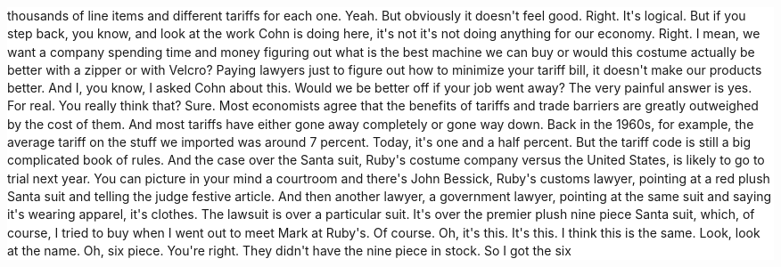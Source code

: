 thousands of line items and different
tariffs for each one.
Yeah.
But obviously it doesn't feel good.
Right.
It's logical.
But if you step back, you know, and
look at the work Cohn is doing
here, it's not it's not doing
anything for our economy.
Right.
I mean, we want a company spending
time and money figuring out what is
the best machine we can buy or would
this costume actually be better with a
zipper or with Velcro?
Paying lawyers just to figure out how
to minimize your tariff bill, it
doesn't make our products better.
And I, you know, I asked Cohn about
this. Would we be better off if
your job went away?
The very painful answer is yes.
For real.
You really think that?
Sure.
Most economists agree that the
benefits of tariffs and trade
barriers are greatly outweighed by
the cost of them.
And most tariffs have either gone
away completely or gone way down.
Back in the 1960s, for example,
the average tariff on the stuff we
imported was around 7 percent.
Today, it's one and a half percent.
But the tariff code is still a big
complicated book of rules.
And the case over the Santa suit,
Ruby's costume company versus the
United States, is likely to go to
trial next year.
You can picture in your mind a
courtroom and there's John
Bessick, Ruby's customs lawyer,
pointing at a red plush Santa
suit and telling the judge
festive article.
And then another lawyer, a
government lawyer, pointing at the
same suit and saying it's wearing
apparel, it's clothes.
The lawsuit is over a particular
suit. It's over the premier plush
nine piece Santa suit, which, of
course, I tried to buy when I went
out to meet Mark at Ruby's.
Of course.
Oh, it's this. It's this.
I think this is the same.
Look, look at the name.
Oh, six piece. You're right.
They didn't have the nine piece
in stock. So I got the six